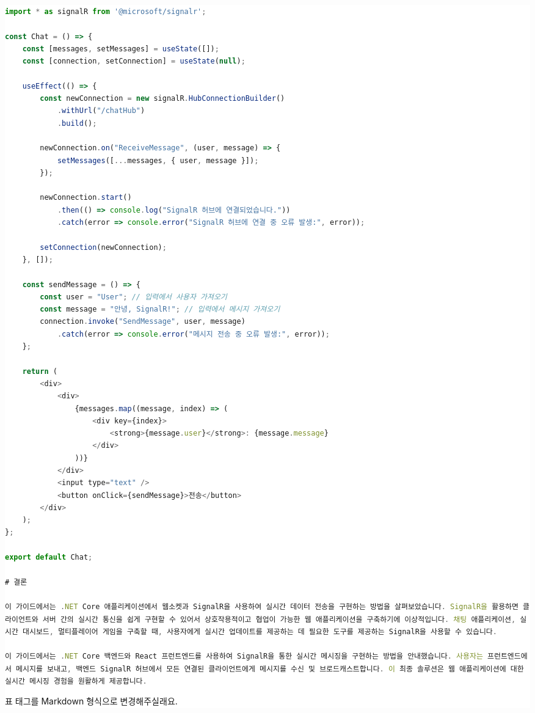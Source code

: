 ```js
import * as signalR from '@microsoft/signalr';

const Chat = () => {
    const [messages, setMessages] = useState([]);
    const [connection, setConnection] = useState(null);

    useEffect(() => {
        const newConnection = new signalR.HubConnectionBuilder()
            .withUrl("/chatHub")
            .build();

        newConnection.on("ReceiveMessage", (user, message) => {
            setMessages([...messages, { user, message }]);
        });

        newConnection.start()
            .then(() => console.log("SignalR 허브에 연결되었습니다."))
            .catch(error => console.error("SignalR 허브에 연결 중 오류 발생:", error));

        setConnection(newConnection);
    }, []);

    const sendMessage = () => {
        const user = "User"; // 입력에서 사용자 가져오기
        const message = "안녕, SignalR!"; // 입력에서 메시지 가져오기
        connection.invoke("SendMessage", user, message)
            .catch(error => console.error("메시지 전송 중 오류 발생:", error));
    };

    return (
        <div>
            <div>
                {messages.map((message, index) => (
                    <div key={index}>
                        <strong>{message.user}</strong>: {message.message}
                    </div>
                ))}
            </div>
            <input type="text" />
            <button onClick={sendMessage}>전송</button>
        </div>
    );
};

export default Chat;

# 결론

이 가이드에서는 .NET Core 애플리케이션에서 웹소켓과 SignalR을 사용하여 실시간 데이터 전송을 구현하는 방법을 살펴보았습니다. SignalR을 활용하면 클라이언트와 서버 간의 실시간 통신을 쉽게 구현할 수 있어서 상호작용적이고 협업이 가능한 웹 애플리케이션을 구축하기에 이상적입니다. 채팅 애플리케이션, 실시간 대시보드, 멀티플레이어 게임을 구축할 때, 사용자에게 실시간 업데이트를 제공하는 데 필요한 도구를 제공하는 SignalR을 사용할 수 있습니다.

이 가이드에서는 .NET Core 백엔드와 React 프런트엔드를 사용하여 SignalR을 통한 실시간 메시징을 구현하는 방법을 안내했습니다. 사용자는 프런트엔드에서 메시지를 보내고, 백엔드 SignalR 허브에서 모든 연결된 클라이언트에게 메시지를 수신 및 브로드캐스트합니다. 이 최종 솔루션은 웹 애플리케이션에 대한 실시간 메시징 경험을 원활하게 제공합니다.
```



표 태그를 Markdown 형식으로 변경해주실래요.